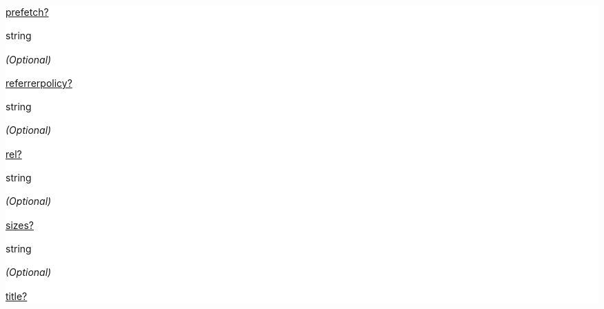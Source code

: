[prefetch?](#)

</td><td>

</td><td>

string

</td><td>

_(Optional)_

</td></tr>
<tr><td>

[referrerpolicy?](#)

</td><td>

</td><td>

string

</td><td>

_(Optional)_

</td></tr>
<tr><td>

[rel?](#)

</td><td>

</td><td>

string

</td><td>

_(Optional)_

</td></tr>
<tr><td>

[sizes?](#)

</td><td>

</td><td>

string

</td><td>

_(Optional)_

</td></tr>
<tr><td>

[title?](#)

</td><td>

</td><td>
